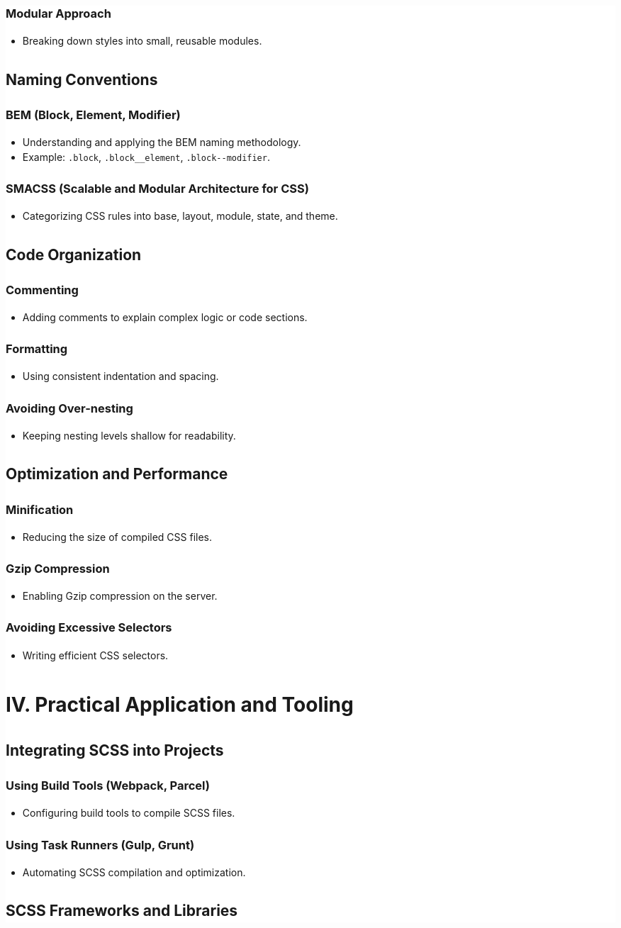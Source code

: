 ### Modular Approach
*   Breaking down styles into small, reusable modules.

## Naming Conventions

### BEM (Block, Element, Modifier)
*   Understanding and applying the BEM naming methodology.
*   Example: `.block`, `.block__element`, `.block--modifier`.

### SMACSS (Scalable and Modular Architecture for CSS)
*   Categorizing CSS rules into base, layout, module, state, and theme.

## Code Organization

### Commenting
*   Adding comments to explain complex logic or code sections.

### Formatting
*   Using consistent indentation and spacing.

### Avoiding Over-nesting
*   Keeping nesting levels shallow for readability.

## Optimization and Performance

### Minification
*   Reducing the size of compiled CSS files.

### Gzip Compression
*   Enabling Gzip compression on the server.

### Avoiding Excessive Selectors
*   Writing efficient CSS selectors.

# IV. Practical Application and Tooling

## Integrating SCSS into Projects

### Using Build Tools (Webpack, Parcel)
*   Configuring build tools to compile SCSS files.

### Using Task Runners (Gulp, Grunt)
*   Automating SCSS compilation and optimization.

## SCSS Frameworks and Libraries
